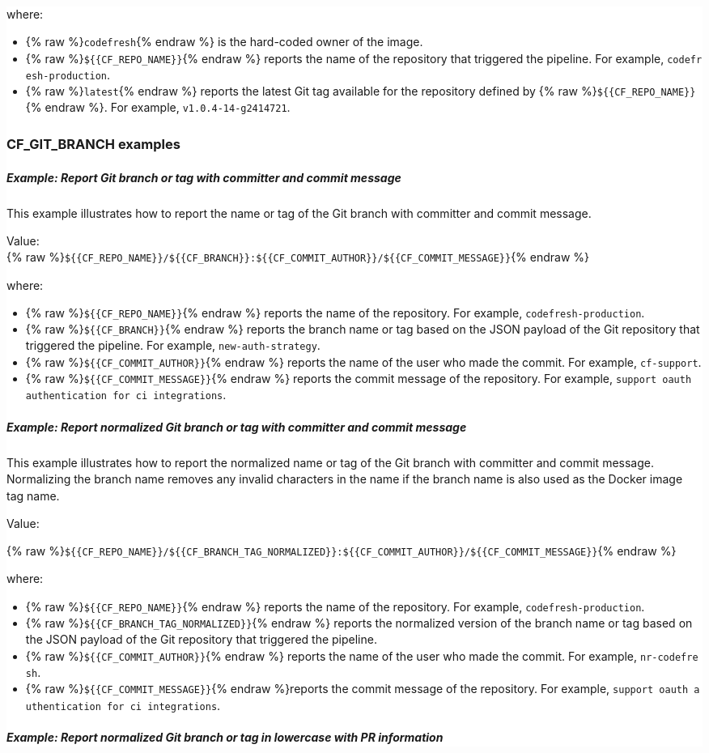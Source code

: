 where:
* {% raw %}`codefresh`{% endraw %} is the hard-coded owner of the image.
* {% raw %}`${{CF_REPO_NAME}}`{% endraw %} reports the name of the repository that triggered the pipeline. For example, `codefresh-production`.
* {% raw %}`latest`{% endraw %} reports the latest Git tag available for the repository defined by {% raw %}`${{CF_REPO_NAME}}`{% endraw %}. For example, `v1.0.4-14-g2414721`. 


### CF_GIT_BRANCH examples

##### Example: Report Git branch or tag with committer and commit message 

This example illustrates how to report the name or tag of the Git branch with committer and commit message.

  Value:   
  {% raw %}`${{CF_REPO_NAME}}/${{CF_BRANCH}}:${{CF_COMMIT_AUTHOR}}/${{CF_COMMIT_MESSAGE}}`{% endraw %}  

  where:  
  * {% raw %}`${{CF_REPO_NAME}}`{% endraw %} reports the name of the repository. For example, `codefresh-production`.
  * {% raw %}`${{CF_BRANCH}}`{% endraw %} reports the branch name or tag based on the JSON payload of the Git repository that triggered the pipeline.  For example, `new-auth-strategy`.
  * {% raw %}`${{CF_COMMIT_AUTHOR}}`{% endraw %} reports the name of the user who made the commit. For example, `cf-support`.
  * {% raw %}`${{CF_COMMIT_MESSAGE}}`{% endraw %} reports the commit message of the repository. For example, `support oauth authentication for ci integrations`.


##### Example: Report normalized Git branch or tag with committer and commit message

This example illustrates how to report the normalized name or tag of the Git branch with committer and commit message.  
Normalizing the branch name removes any invalid characters in the name if the branch name is also used as the Docker image tag name.

  Value:  

  {% raw %}`${{CF_REPO_NAME}}/${{CF_BRANCH_TAG_NORMALIZED}}:${{CF_COMMIT_AUTHOR}}/${{CF_COMMIT_MESSAGE}}`{% endraw %}   
  
  where:
  * {% raw %}`${{CF_REPO_NAME}}`{% endraw %} reports the name of the repository. For example, `codefresh-production`.
  * {% raw %}`${{CF_BRANCH_TAG_NORMALIZED}}`{% endraw %} reports the normalized version of the branch name or tag based on the JSON payload of the Git repository that triggered the pipeline. 
  * {% raw %}`${{CF_COMMIT_AUTHOR}}`{% endraw %} reports the name of the user who made the commit. For example, `nr-codefresh`.
  * {% raw %}`${{CF_COMMIT_MESSAGE}}`{% endraw %}reports the commit message of the repository. For example, `support oauth authentication for ci integrations`.

##### Example: Report normalized Git branch or tag in lowercase with PR information  
